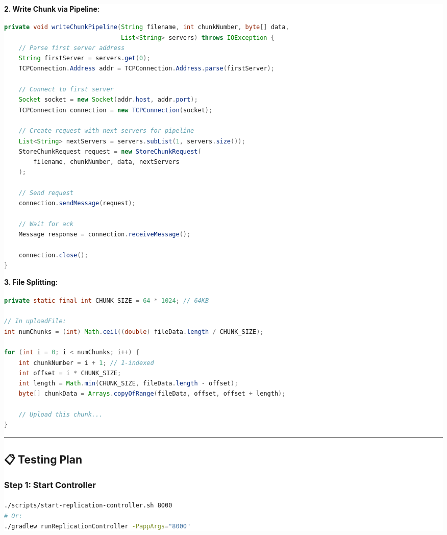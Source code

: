 **2. Write Chunk via Pipeline**:
```java
private void writeChunkPipeline(String filename, int chunkNumber, byte[] data,
                                List<String> servers) throws IOException {
    // Parse first server address
    String firstServer = servers.get(0);
    TCPConnection.Address addr = TCPConnection.Address.parse(firstServer);

    // Connect to first server
    Socket socket = new Socket(addr.host, addr.port);
    TCPConnection connection = new TCPConnection(socket);

    // Create request with next servers for pipeline
    List<String> nextServers = servers.subList(1, servers.size());
    StoreChunkRequest request = new StoreChunkRequest(
        filename, chunkNumber, data, nextServers
    );

    // Send request
    connection.sendMessage(request);

    // Wait for ack
    Message response = connection.receiveMessage();

    connection.close();
}
```

**3. File Splitting**:
```java
private static final int CHUNK_SIZE = 64 * 1024; // 64KB

// In uploadFile:
int numChunks = (int) Math.ceil((double) fileData.length / CHUNK_SIZE);

for (int i = 0; i < numChunks; i++) {
    int chunkNumber = i + 1; // 1-indexed
    int offset = i * CHUNK_SIZE;
    int length = Math.min(CHUNK_SIZE, fileData.length - offset);
    byte[] chunkData = Arrays.copyOfRange(fileData, offset, offset + length);

    // Upload this chunk...
}
```

---

## 📋 Testing Plan

### Step 1: Start Controller
```bash
./scripts/start-replication-controller.sh 8000
# Or:
./gradlew runReplicationController -PappArgs="8000"
```
